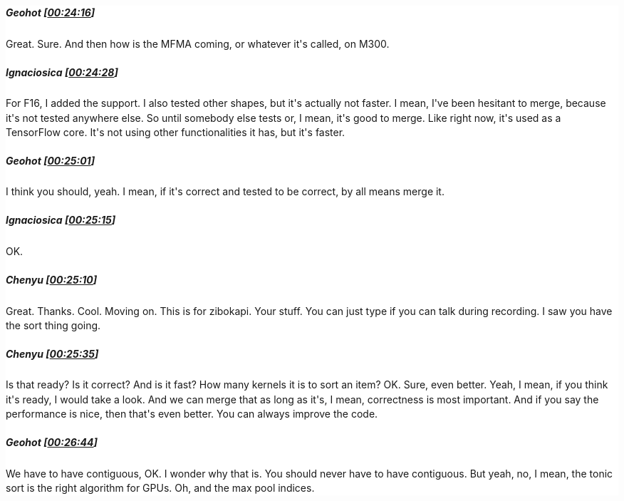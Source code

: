 ##### **Geohot** [[00:24:16](https://www.youtube.com/watch?v=jn3no5UZLmI&t=1456)]
Great.
Sure.
And then how is the
MFMA coming, or whatever it's called, on M300.

##### **Ignaciosica** [[00:24:28](https://www.youtube.com/watch?v=jn3no5UZLmI&t=1468)]
For F16, I added the support.
I also tested other shapes, but it's actually not faster.
I mean, I've been hesitant to merge, because it's not tested anywhere else.
So until somebody else tests or, I mean, it's good to merge.
Like right now, it's used as a TensorFlow core.
It's not using other functionalities it has, but it's faster.

##### **Geohot** [[00:25:01](https://www.youtube.com/watch?v=jn3no5UZLmI&t=1501)]
I think you should, yeah.
I mean, if it's correct and tested to be correct, by all means merge it.

##### **Ignaciosica** [[00:25:15](https://www.youtube.com/watch?v=jn3no5UZLmI&t=1515)]
OK.

##### **Chenyu** [[00:25:10](https://www.youtube.com/watch?v=jn3no5UZLmI&t=1510)]
Great.
Thanks.
Cool.
Moving on.
This is for zibokapi.
Your stuff.
You can just type if you can talk during recording.
I saw you have the sort thing going.

##### **Chenyu** [[00:25:35](https://www.youtube.com/watch?v=jn3no5UZLmI&t=1535)]
Is that ready?
Is it correct?
And is it fast?
How many kernels it is to sort an item?
OK.
Sure, even better.
Yeah, I mean, if you think it's ready, I would take a look.
And we can merge that as long as it's, I mean, correctness is most important.
And if you say the performance is nice, then that's even better.
You can always improve the code.

##### **Geohot** [[00:26:44](https://www.youtube.com/watch?v=jn3no5UZLmI&t=1604)]
We have to have contiguous, OK.
I wonder why that is.
You should never have to have contiguous.
But yeah, no, I mean, the tonic sort is the right algorithm for GPUs.
Oh, and the max pool indices.
